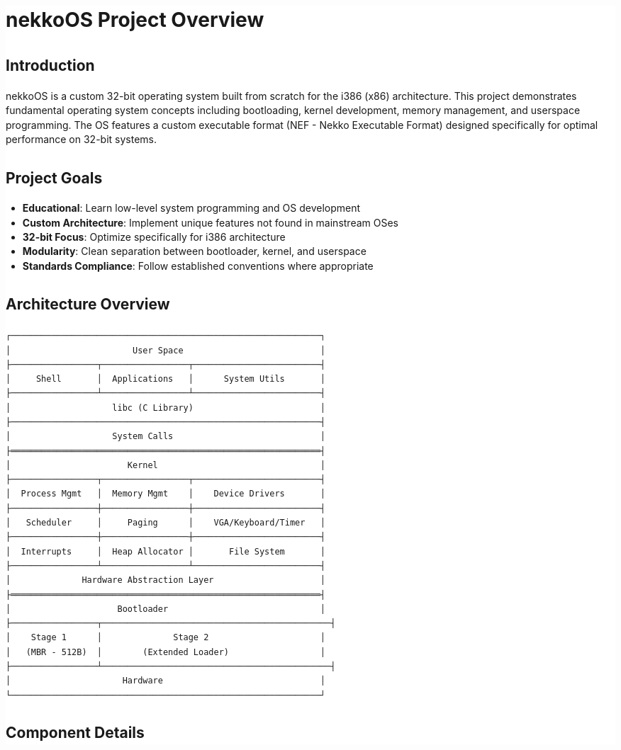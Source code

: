 # nekkoOS Project Overview

## Introduction

nekkoOS is a custom 32-bit operating system built from scratch for the i386 (x86) architecture. This project demonstrates fundamental operating system concepts including bootloading, kernel development, memory management, and userspace programming. The OS features a custom executable format (NEF - Nekko Executable Format) designed specifically for optimal performance on 32-bit systems.

## Project Goals

- **Educational**: Learn low-level system programming and OS development
- **Custom Architecture**: Implement unique features not found in mainstream OSes
- **32-bit Focus**: Optimize specifically for i386 architecture
- **Modularity**: Clean separation between bootloader, kernel, and userspace
- **Standards Compliance**: Follow established conventions where appropriate

## Architecture Overview

```
┌─────────────────────────────────────────────────────────────┐
│                        User Space                           │
├─────────────────┬─────────────────┬─────────────────────────┤
│     Shell       │  Applications   │      System Utils       │
├─────────────────┴─────────────────┴─────────────────────────┤
│                    libc (C Library)                         │
├─────────────────────────────────────────────────────────────┤
│                    System Calls                             │
├═════════════════════════════════════════════════════════════┤
│                       Kernel                                │
├─────────────────┬─────────────────┬─────────────────────────┤
│  Process Mgmt   │  Memory Mgmt    │    Device Drivers       │
├─────────────────┼─────────────────┼─────────────────────────┤
│   Scheduler     │     Paging      │    VGA/Keyboard/Timer   │
├─────────────────┼─────────────────┼─────────────────────────┤
│  Interrupts     │  Heap Allocator │       File System       │
├─────────────────┴─────────────────┴─────────────────────────┤
│              Hardware Abstraction Layer                     │
├═════════════════════════════════════════════════════════════┤
│                     Bootloader                              │
├─────────────────┬─────────────────────────────────────────────┤
│    Stage 1      │              Stage 2                      │
│   (MBR - 512B)  │        (Extended Loader)                  │
├─────────────────┴─────────────────────────────────────────────┤
│                      Hardware                               │
└─────────────────────────────────────────────────────────────┘
```

## Component Details
